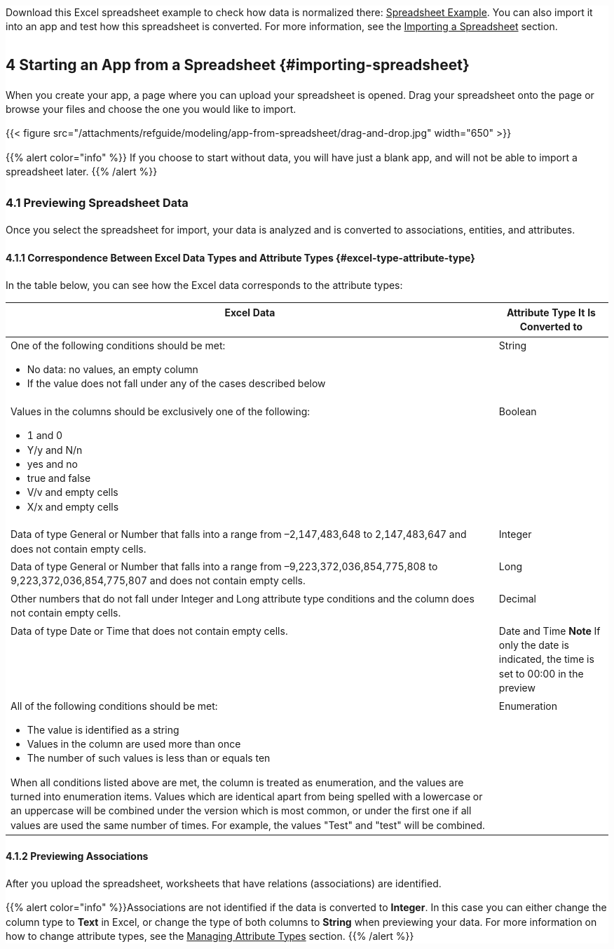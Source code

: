 Download this Excel spreadsheet example to check how data is normalized there: [Spreadsheet Example](/attachments/refguide/modeling/app-from-spreadsheet/Example.xlsx). You can also import it into an app and test how this spreadsheet is converted. For more information, see the [Importing a Spreadsheet](#importing-spreadsheet) section.

## 4 Starting an App from a Spreadsheet {#importing-spreadsheet}

When you create your app, a page where you can upload your spreadsheet is opened. Drag your spreadsheet onto the page or browse your files and choose the one you would like to import.

{{< figure src="/attachments/refguide/modeling/app-from-spreadsheet/drag-and-drop.jpg"  width="650"  >}}

{{% alert color="info" %}}
If you choose to start without data, you will have just a blank app, and will not be able to import a spreadsheet later.
{{% /alert %}}

### 4.1 Previewing Spreadsheet Data

Once you select the spreadsheet for import, your data is analyzed and is converted to associations, entities, and attributes.

#### 4.1.1 Correspondence Between Excel Data Types and Attribute Types {#excel-type-attribute-type}

In the table below, you can see how the Excel data corresponds to the attribute types:

| Excel Data                                                   | Attribute Type It Is Converted to                            |
| ------------------------------------------------------------ | ------------------------------------------------------------ |
| One of the following conditions should be met: <ul><li>No data: no values, an empty column</li><li>If the value does not fall under any of the cases described below</li></ul> | String                                                       |
| Values in the columns should be exclusively one of the following: <ul><li>1 and 0</li><li>Y/y and N/n</li><li>yes and no</li><li>true and false</li><li>V/v and empty cells</li><li>X/x and empty cells</li></ul> | Boolean                                                      |
| Data of type General or Number that falls into a range from –2,147,483,648 to 2,147,483,647 and does not contain empty cells. | Integer                                                      |
| Data of type General or Number that falls into a range from –9,223,372,036,854,775,808 to 9,223,372,036,854,775,807 and does not contain empty cells. | Long                                                         |
| Other numbers that do not fall under Integer and Long attribute type conditions and the column does not contain empty cells. | Decimal                                                      |
| Data of type Date or Time that does not contain empty cells. | Date and Time **Note** If only the date is indicated, the time is set to 00:00 in the preview |
| All of the following conditions should be met:  <ul><li>The value is identified as a string</li><li>Values in the column are used more than once</li><li>The number of such values is less than or equals ten</li></ul>When all conditions listed above are met, the column is treated as enumeration, and the values are turned into enumeration items. Values which are identical apart from being spelled with a lowercase or an uppercase will be combined under the version which is most common, or under the first one if all values are used the same number of times. For example, the values "Test" and "test" will be combined. | Enumeration                                                  |

#### 4.1.2 Previewing Associations

After you upload the spreadsheet, worksheets that have relations (associations) are identified.

{{% alert color="info" %}}Associations are not identified if the data is converted to **Integer**. In this case you can either change the column type to **Text** in Excel, or change the type of both columns to **String** when previewing your data. For more information on how to change attribute types, see the [Managing Attribute Types](#managing-attribute-types) section.
{{% /alert %}}
